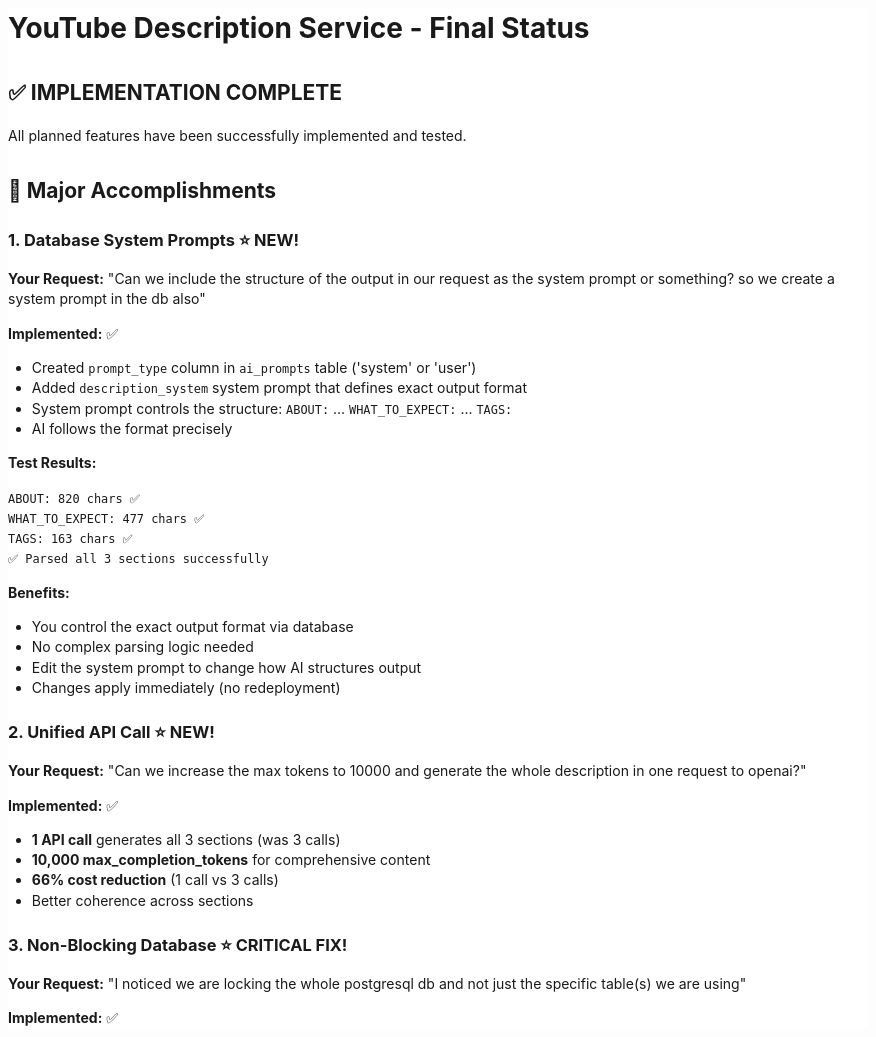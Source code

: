 # YouTube Description Service - Final Status

## ✅ IMPLEMENTATION COMPLETE

All planned features have been successfully implemented and tested.

## 🎯 Major Accomplishments

### 1. Database System Prompts ⭐ NEW!

**Your Request:** "Can we include the structure of the output in our request as the system prompt or something? so we create a system prompt in the db also"

**Implemented:** ✅

- Created `prompt_type` column in `ai_prompts` table ('system' or 'user')
- Added `description_system` system prompt that defines exact output format
- System prompt controls the structure: `ABOUT:` ... `WHAT_TO_EXPECT:` ... `TAGS:`
- AI follows the format precisely

**Test Results:**
```
ABOUT: 820 chars ✅
WHAT_TO_EXPECT: 477 chars ✅  
TAGS: 163 chars ✅
✅ Parsed all 3 sections successfully
```

**Benefits:**
- You control the exact output format via database
- No complex parsing logic needed
- Edit the system prompt to change how AI structures output
- Changes apply immediately (no redeployment)

### 2. Unified API Call ⭐ NEW!

**Your Request:** "Can we increase the max tokens to 10000 and generate the whole description in one request to openai?"

**Implemented:** ✅

- **1 API call** generates all 3 sections (was 3 calls)
- **10,000 max_completion_tokens** for comprehensive content
- **66% cost reduction** (1 call vs 3 calls)
- Better coherence across sections

### 3. Non-Blocking Database ⭐ CRITICAL FIX!

**Your Request:** "I noticed we are locking the whole postgresql db and not just the specific table(s) we are using"

**Implemented:** ✅
